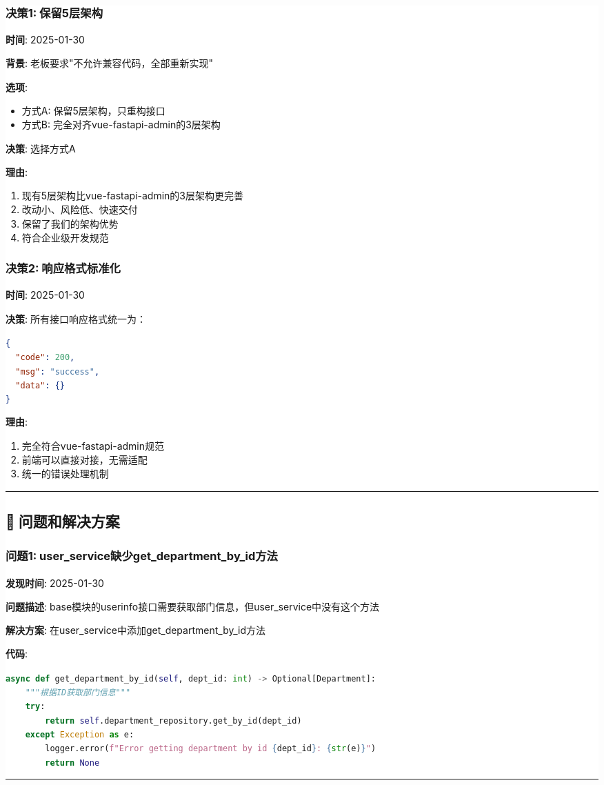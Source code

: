 ### 决策1: 保留5层架构

**时间**: 2025-01-30

**背景**: 老板要求"不允许兼容代码，全部重新实现"

**选项**:
- 方式A: 保留5层架构，只重构接口
- 方式B: 完全对齐vue-fastapi-admin的3层架构

**决策**: 选择方式A

**理由**:
1. 现有5层架构比vue-fastapi-admin的3层架构更完善
2. 改动小、风险低、快速交付
3. 保留了我们的架构优势
4. 符合企业级开发规范

### 决策2: 响应格式标准化

**时间**: 2025-01-30

**决策**: 所有接口响应格式统一为：
```json
{
  "code": 200,
  "msg": "success",
  "data": {}
}
```

**理由**:
1. 完全符合vue-fastapi-admin规范
2. 前端可以直接对接，无需适配
3. 统一的错误处理机制

---

## 🐛 问题和解决方案

### 问题1: user_service缺少get_department_by_id方法

**发现时间**: 2025-01-30

**问题描述**: base模块的userinfo接口需要获取部门信息，但user_service中没有这个方法

**解决方案**: 在user_service中添加get_department_by_id方法

**代码**:
```python
async def get_department_by_id(self, dept_id: int) -> Optional[Department]:
    """根据ID获取部门信息"""
    try:
        return self.department_repository.get_by_id(dept_id)
    except Exception as e:
        logger.error(f"Error getting department by id {dept_id}: {str(e)}")
        return None
```

---